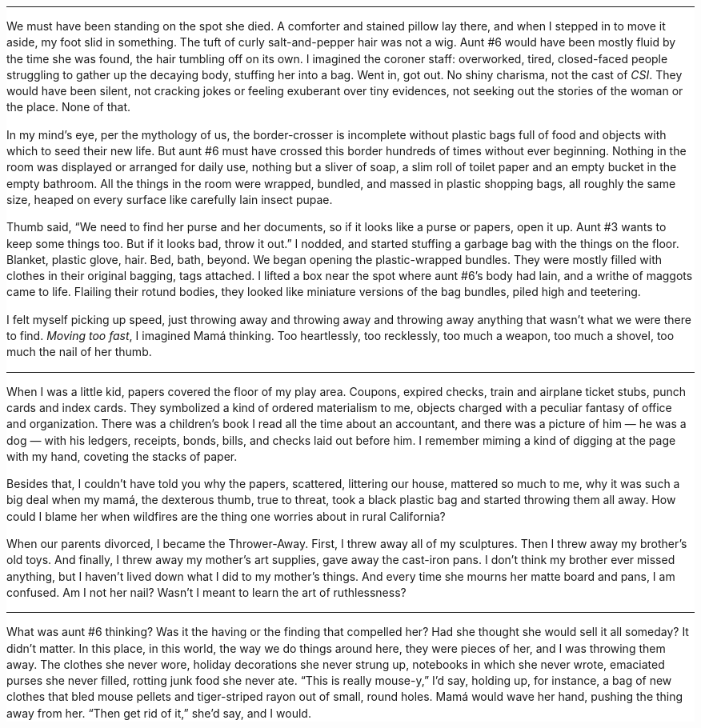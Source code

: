 ***

We must have been standing on the spot she died. A comforter and stained pillow lay there, and when I stepped in to move it aside, my foot slid in something. The tuft of curly salt-and-pepper hair was not a wig. Aunt #6 would have been mostly fluid by the time she was found, the hair tumbling off on its own. I imagined the coroner staff: overworked, tired, closed-faced people struggling to gather up the decaying body, stuffing her into a bag. Went in, got out. No shiny charisma, not the cast of <cite>CSI</cite>. They would have been silent, not cracking jokes or feeling exuberant over tiny evidences, not seeking out the stories of the woman or the place. None of that.

In my mind’s eye, per the mythology of us, the border-crosser is incomplete without plastic bags full of food and objects with which to seed their new life. But aunt #6 must have crossed this border hundreds of times without ever beginning. Nothing in the room was displayed or arranged for daily use, nothing but a sliver of soap, a slim roll of toilet paper and an empty bucket in the empty bathroom. All the things in the room were wrapped, bundled, and massed in plastic shopping bags, all roughly the same size, heaped on every surface like carefully lain insect pupae.

Thumb said, “We need to find her purse and her documents, so if it looks like a purse or papers, open it up. Aunt #3 wants to keep some things too. But if it looks bad, throw it out.” I nodded, and started stuffing a garbage bag with the things on the floor. Blanket, plastic glove, hair. Bed, bath, beyond. We began opening the plastic-wrapped bundles. They were mostly filled with clothes in their original bagging, tags attached. I lifted a box near the spot where aunt #6’s body had lain, and a writhe of maggots came to life. Flailing their rotund bodies, they looked like miniature versions of the bag bundles, piled high and teetering. 

I felt myself picking up speed, just throwing away and throwing away and throwing away anything that wasn’t what we were there to find. <i>Moving too fast</i>, I imagined Mamá thinking. Too heartlessly, too recklessly, too much a weapon, too much a shovel, too much the nail of her thumb.

***

When I was a little kid, papers covered the floor of my play area. Coupons, expired checks, train and airplane ticket stubs, punch cards and index cards. They symbolized a kind of ordered materialism to me, objects charged with a peculiar fantasy of office and organization. There was a children’s book I read all the time about an accountant, and there was a picture of him — he was a dog — with his ledgers, receipts, bonds, bills, and checks laid out before him. I remember miming a kind of digging at the page with my hand, coveting the stacks of paper.

Besides that, I couldn’t have told you why the papers, scattered, littering our house, mattered so much to me, why it was such a big deal when my mamá, the dexterous thumb, true to threat, took a black plastic bag and started throwing them all away. How could I blame her when wildfires are the thing one worries about in rural California?

When our parents divorced, I became the Thrower-Away. First, I threw away all of my sculptures. Then I threw away my brother’s old toys. And finally, I threw away my mother’s art supplies, gave away the cast-iron pans. I don’t think my brother ever missed anything, but I haven’t lived down what I did to my mother’s things. And every time she mourns her matte board and pans, I am confused. Am I not her nail? Wasn’t I meant to learn the art of ruthlessness? 

***

What was aunt #6 thinking? Was it the having or the finding that compelled her? Had she thought she would sell it all someday? It didn’t matter. In this place, in this world, the way we do things around here, they were pieces of her, and I was throwing them away. The clothes she never wore, holiday decorations she never strung up, notebooks in which she never wrote, emaciated purses she never filled, rotting junk food she never ate. “This is really mouse-y,” I’d say, holding up, for instance, a bag of new clothes that bled mouse pellets and tiger-striped rayon out of small, round holes. Mamá would wave her hand, pushing the thing away from her. “Then get rid of it,” she’d say, and I would.
